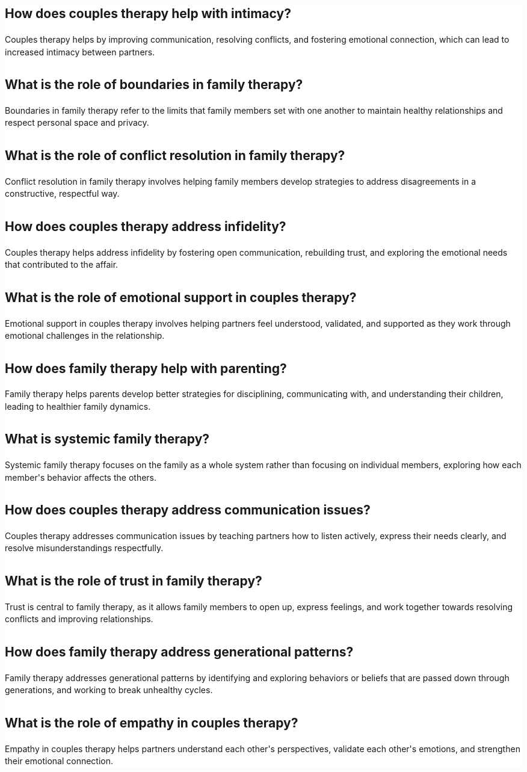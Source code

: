 ## How does couples therapy help with intimacy?
Couples therapy helps by improving communication, resolving conflicts, and fostering emotional connection, which can lead to increased intimacy between partners.

## What is the role of boundaries in family therapy?
Boundaries in family therapy refer to the limits that family members set with one another to maintain healthy relationships and respect personal space and privacy.

## What is the role of conflict resolution in family therapy?
Conflict resolution in family therapy involves helping family members develop strategies to address disagreements in a constructive, respectful way.

## How does couples therapy address infidelity?
Couples therapy helps address infidelity by fostering open communication, rebuilding trust, and exploring the emotional needs that contributed to the affair.

## What is the role of emotional support in couples therapy?
Emotional support in couples therapy involves helping partners feel understood, validated, and supported as they work through emotional challenges in the relationship.

## How does family therapy help with parenting?
Family therapy helps parents develop better strategies for disciplining, communicating with, and understanding their children, leading to healthier family dynamics.

## What is systemic family therapy?
Systemic family therapy focuses on the family as a whole system rather than focusing on individual members, exploring how each member's behavior affects the others.

## How does couples therapy address communication issues?
Couples therapy addresses communication issues by teaching partners how to listen actively, express their needs clearly, and resolve misunderstandings respectfully.

## What is the role of trust in family therapy?
Trust is central to family therapy, as it allows family members to open up, express feelings, and work together towards resolving conflicts and improving relationships.

## How does family therapy address generational patterns?
Family therapy addresses generational patterns by identifying and exploring behaviors or beliefs that are passed down through generations, and working to break unhealthy cycles.

## What is the role of empathy in couples therapy?
Empathy in couples therapy helps partners understand each other's perspectives, validate each other's emotions, and strengthen their emotional connection.
